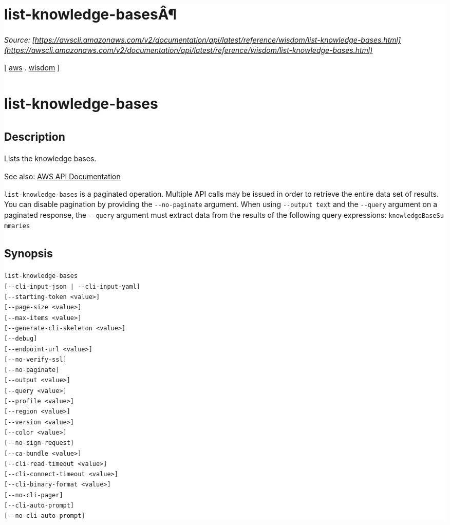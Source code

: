# list-knowledge-basesÂ¶

*Source: [https://awscli.amazonaws.com/v2/documentation/api/latest/reference/wisdom/list-knowledge-bases.html](https://awscli.amazonaws.com/v2/documentation/api/latest/reference/wisdom/list-knowledge-bases.html)*

[ [aws](https://awscli.amazonaws.com/v2/documentation/api/latest/reference/index.html#cli-aws) . [wisdom](https://awscli.amazonaws.com/v2/documentation/api/latest/reference/wisdom/index.html#cli-aws-wisdom) ]

# list-knowledge-bases

## Description

Lists the knowledge bases.

See also: [AWS API Documentation](https://docs.aws.amazon.com/goto/WebAPI/wisdom-2020-10-19/ListKnowledgeBases)

`list-knowledge-bases` is a paginated operation. Multiple API calls may be issued in order to retrieve the entire data set of results. You can disable pagination by providing the `--no-paginate` argument.
When using `--output text` and the `--query` argument on a paginated response, the `--query` argument must extract data from the results of the following query expressions: `knowledgeBaseSummaries`

## Synopsis

```
list-knowledge-bases
[--cli-input-json | --cli-input-yaml]
[--starting-token <value>]
[--page-size <value>]
[--max-items <value>]
[--generate-cli-skeleton <value>]
[--debug]
[--endpoint-url <value>]
[--no-verify-ssl]
[--no-paginate]
[--output <value>]
[--query <value>]
[--profile <value>]
[--region <value>]
[--version <value>]
[--color <value>]
[--no-sign-request]
[--ca-bundle <value>]
[--cli-read-timeout <value>]
[--cli-connect-timeout <value>]
[--cli-binary-format <value>]
[--no-cli-pager]
[--cli-auto-prompt]
[--no-cli-auto-prompt]
```
